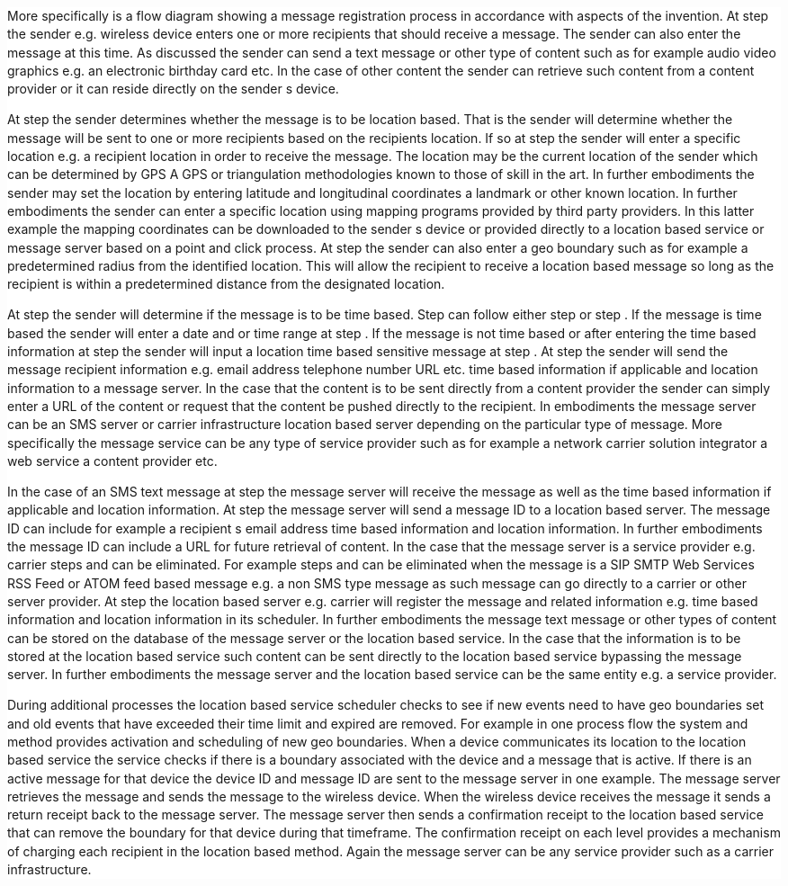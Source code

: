 More specifically is a flow diagram showing a message registration process in accordance with aspects of the invention. At step the sender e.g. wireless device enters one or more recipients that should receive a message. The sender can also enter the message at this time. As discussed the sender can send a text message or other type of content such as for example audio video graphics e.g. an electronic birthday card etc. In the case of other content the sender can retrieve such content from a content provider or it can reside directly on the sender s device.

At step the sender determines whether the message is to be location based. That is the sender will determine whether the message will be sent to one or more recipients based on the recipients location. If so at step the sender will enter a specific location e.g. a recipient location in order to receive the message. The location may be the current location of the sender which can be determined by GPS A GPS or triangulation methodologies known to those of skill in the art. In further embodiments the sender may set the location by entering latitude and longitudinal coordinates a landmark or other known location. In further embodiments the sender can enter a specific location using mapping programs provided by third party providers. In this latter example the mapping coordinates can be downloaded to the sender s device or provided directly to a location based service or message server based on a point and click process. At step the sender can also enter a geo boundary such as for example a predetermined radius from the identified location. This will allow the recipient to receive a location based message so long as the recipient is within a predetermined distance from the designated location.

At step the sender will determine if the message is to be time based. Step can follow either step or step . If the message is time based the sender will enter a date and or time range at step . If the message is not time based or after entering the time based information at step the sender will input a location time based sensitive message at step . At step the sender will send the message recipient information e.g. email address telephone number URL etc. time based information if applicable and location information to a message server. In the case that the content is to be sent directly from a content provider the sender can simply enter a URL of the content or request that the content be pushed directly to the recipient. In embodiments the message server can be an SMS server or carrier infrastructure location based server depending on the particular type of message. More specifically the message service can be any type of service provider such as for example a network carrier solution integrator a web service a content provider etc.

In the case of an SMS text message at step the message server will receive the message as well as the time based information if applicable and location information. At step the message server will send a message ID to a location based server. The message ID can include for example a recipient s email address time based information and location information. In further embodiments the message ID can include a URL for future retrieval of content. In the case that the message server is a service provider e.g. carrier steps and can be eliminated. For example steps and can be eliminated when the message is a SIP SMTP Web Services RSS Feed or ATOM feed based message e.g. a non SMS type message as such message can go directly to a carrier or other server provider. At step the location based server e.g. carrier will register the message and related information e.g. time based information and location information in its scheduler. In further embodiments the message text message or other types of content can be stored on the database of the message server or the location based service. In the case that the information is to be stored at the location based service such content can be sent directly to the location based service bypassing the message server. In further embodiments the message server and the location based service can be the same entity e.g. a service provider.

During additional processes the location based service scheduler checks to see if new events need to have geo boundaries set and old events that have exceeded their time limit and expired are removed. For example in one process flow the system and method provides activation and scheduling of new geo boundaries. When a device communicates its location to the location based service the service checks if there is a boundary associated with the device and a message that is active. If there is an active message for that device the device ID and message ID are sent to the message server in one example. The message server retrieves the message and sends the message to the wireless device. When the wireless device receives the message it sends a return receipt back to the message server. The message server then sends a confirmation receipt to the location based service that can remove the boundary for that device during that timeframe. The confirmation receipt on each level provides a mechanism of charging each recipient in the location based method. Again the message server can be any service provider such as a carrier infrastructure.
